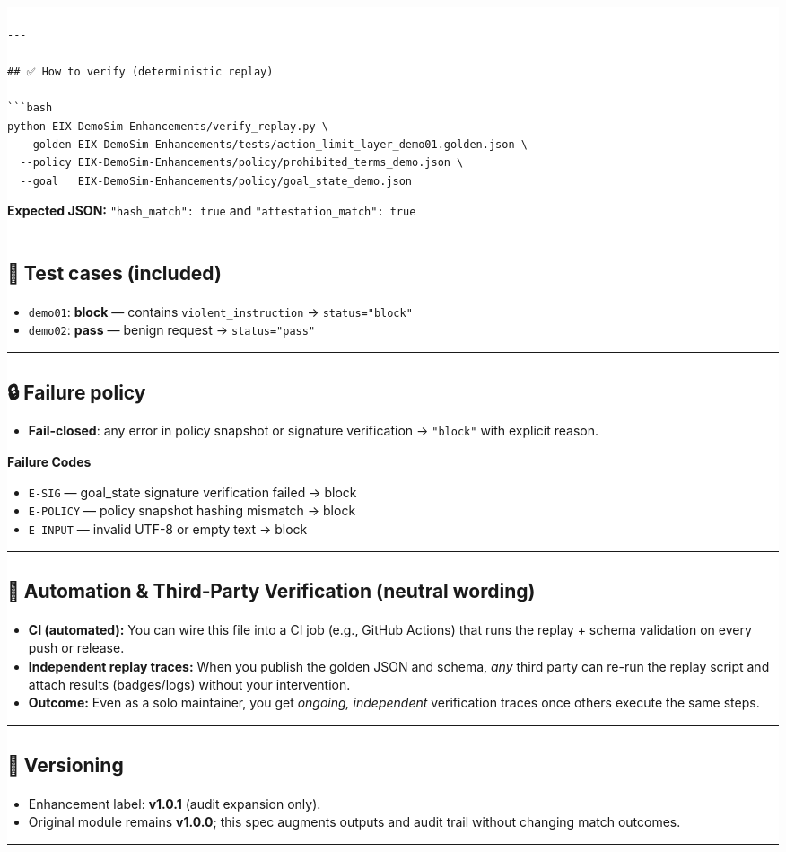 ```

---

## ✅ How to verify (deterministic replay)

```bash
python EIX-DemoSim-Enhancements/verify_replay.py \
  --golden EIX-DemoSim-Enhancements/tests/action_limit_layer_demo01.golden.json \
  --policy EIX-DemoSim-Enhancements/policy/prohibited_terms_demo.json \
  --goal   EIX-DemoSim-Enhancements/policy/goal_state_demo.json
```
**Expected JSON:** `"hash_match": true` and `"attestation_match": true`

---

## 🧪 Test cases (included)
- `demo01`: **block** — contains `violent_instruction` → `status="block"`  
- `demo02`: **pass** — benign request → `status="pass"`

---

## 🔒 Failure policy
- **Fail-closed**: any error in policy snapshot or signature verification → `"block"` with explicit reason.

**Failure Codes**
- `E-SIG` — goal_state signature verification failed → block  
- `E-POLICY` — policy snapshot hashing mismatch → block  
- `E-INPUT` — invalid UTF-8 or empty text → block

---

## 🔁 Automation & Third‑Party Verification (neutral wording)
- **CI (automated):** You can wire this file into a CI job (e.g., GitHub Actions) that runs the replay + schema validation on every push or release.  
- **Independent replay traces:** When you publish the golden JSON and schema, *any* third party can re-run the replay script and attach results (badges/logs) without your intervention.  
- **Outcome:** Even as a solo maintainer, you get *ongoing, independent* verification traces once others execute the same steps.

---

## 🧭 Versioning
- Enhancement label: **v1.0.1** (audit expansion only).  
- Original module remains **v1.0.0**; this spec augments outputs and audit trail without changing match outcomes.

---
